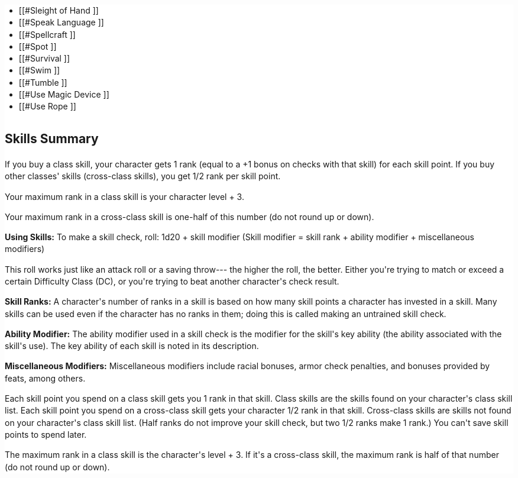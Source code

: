   - \[\[#Sleight of Hand \]\]
  - \[\[#Speak Language \]\]
  - \[\[#Spellcraft \]\]
  - \[\[#Spot \]\]
  - \[\[#Survival \]\]
  - \[\[#Swim \]\]
  - \[\[#Tumble \]\]
  - \[\[#Use Magic Device \]\]
  - \[\[#Use Rope \]\]

## Skills Summary

If you buy a class skill, your character gets 1 rank (equal to a +1
bonus on checks with that skill) for each skill point. If you buy other
classes' skills (cross-class skills), you get 1/2 rank per skill point.

Your maximum rank in a class skill is your character level + 3.

Your maximum rank in a cross-class skill is one-half of this number (do
not round up or down).

**Using Skills:** To make a skill check, roll: 1d20 + skill modifier
(Skill modifier = skill rank + ability modifier + miscellaneous
modifiers)

This roll works just like an attack roll or a saving throw--- the higher
the roll, the better. Either you're trying to match or exceed a certain
Difficulty Class (DC), or you're trying to beat another character's
check result.

**Skill Ranks:** A character's number of ranks in a skill is based on
how many skill points a character has invested in a skill. Many skills
can be used even if the character has no ranks in them; doing this is
called making an untrained skill check.

**Ability Modifier:** The ability modifier used in a skill check is the
modifier for the skill's key ability (the ability associated with the
skill's use). The key ability of each skill is noted in its description.

**Miscellaneous Modifiers:** Miscellaneous modifiers include racial
bonuses, armor check penalties, and bonuses provided by feats, among
others.

Each skill point you spend on a class skill gets you 1 rank in that
skill. Class skills are the skills found on your character's class skill
list. Each skill point you spend on a cross-class skill gets your
character 1/2 rank in that skill. Cross-class skills are skills not
found on your character's class skill list. (Half ranks do not improve
your skill check, but two 1/2 ranks make 1 rank.) You can't save skill
points to spend later.

The maximum rank in a class skill is the character's level + 3. If it's
a cross-class skill, the maximum rank is half of that number (do not
round up or down).
